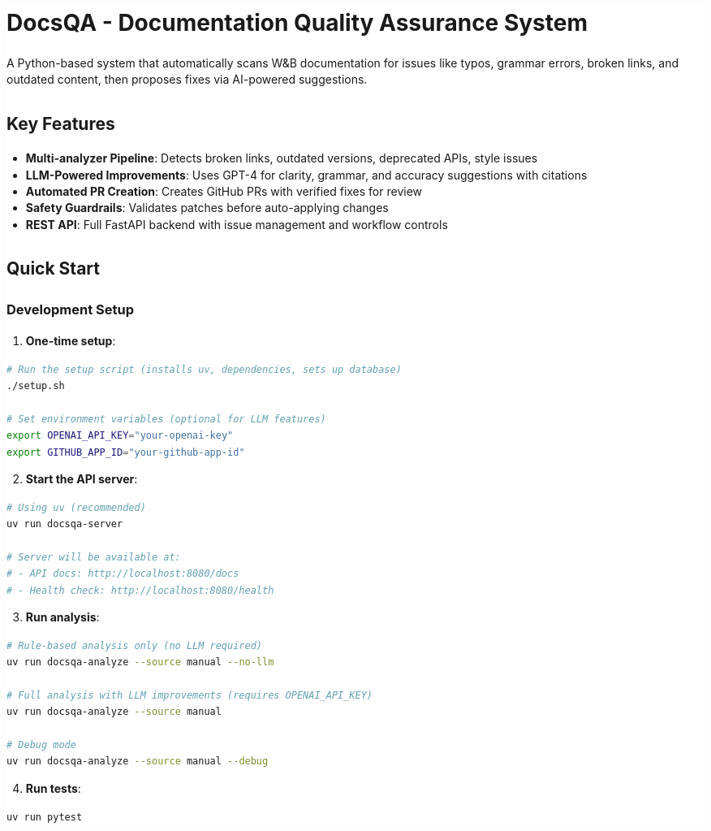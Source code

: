 # DocsQA - Documentation Quality Assurance System

A Python-based system that automatically scans W&B documentation for issues like typos, grammar errors, broken links, and outdated content, then proposes fixes via AI-powered suggestions.

## Key Features

- **Multi-analyzer Pipeline**: Detects broken links, outdated versions, deprecated APIs, style issues
- **LLM-Powered Improvements**: Uses GPT-4 for clarity, grammar, and accuracy suggestions with citations
- **Automated PR Creation**: Creates GitHub PRs with verified fixes for review
- **Safety Guardrails**: Validates patches before auto-applying changes
- **REST API**: Full FastAPI backend with issue management and workflow controls

## Quick Start

### Development Setup

1. **One-time setup**:
```bash
# Run the setup script (installs uv, dependencies, sets up database)
./setup.sh

# Set environment variables (optional for LLM features)
export OPENAI_API_KEY="your-openai-key"
export GITHUB_APP_ID="your-github-app-id"
```

2. **Start the API server**:
```bash
# Using uv (recommended)
uv run docsqa-server

# Server will be available at:
# - API docs: http://localhost:8080/docs
# - Health check: http://localhost:8080/health
```

3. **Run analysis**:
```bash
# Rule-based analysis only (no LLM required)
uv run docsqa-analyze --source manual --no-llm

# Full analysis with LLM improvements (requires OPENAI_API_KEY)
uv run docsqa-analyze --source manual

# Debug mode
uv run docsqa-analyze --source manual --debug
```

4. **Run tests**:
```bash
uv run pytest
```
